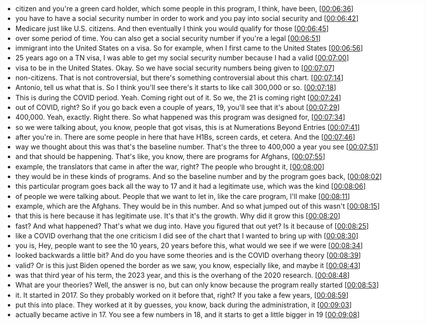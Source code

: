 *  citizen and you're a green card holder, which some people in this program, I think, have been, [[00:06:36](https://www.youtube.com/watch?v=OjhA9p3ZXW0&t=396.92s)]
*  you have to have a social security number in order to work and you pay into social security and [[00:06:42](https://www.youtube.com/watch?v=OjhA9p3ZXW0&t=402.12s)]
*  Medicare just like U.S. citizens. And then eventually I think you would qualify for those [[00:06:45](https://www.youtube.com/watch?v=OjhA9p3ZXW0&t=405.96000000000004s)]
*  over some period of time. You can also get a social security number if you're a legal [[00:06:51](https://www.youtube.com/watch?v=OjhA9p3ZXW0&t=411.40000000000003s)]
*  immigrant into the United States on a visa. So for example, when I first came to the United States [[00:06:56](https://www.youtube.com/watch?v=OjhA9p3ZXW0&t=416.12s)]
*  25 years ago on a TN visa, I was able to get my social security number because I had a valid [[00:07:00](https://www.youtube.com/watch?v=OjhA9p3ZXW0&t=420.44000000000005s)]
*  visa to be in the United States. Okay. So we have social security numbers being given to [[00:07:07](https://www.youtube.com/watch?v=OjhA9p3ZXW0&t=427.16s)]
*  non-citizens. That is not controversial, but there's something controversial about this chart. [[00:07:14](https://www.youtube.com/watch?v=OjhA9p3ZXW0&t=434.28000000000003s)]
*  Antonio, tell us what that is. So I think you'll see there's it starts to like call 300,000 or so. [[00:07:18](https://www.youtube.com/watch?v=OjhA9p3ZXW0&t=438.68s)]
*  This is during the COVID period. Yeah. Coming right out of it. So we, the 21 is coming right [[00:07:24](https://www.youtube.com/watch?v=OjhA9p3ZXW0&t=444.76000000000005s)]
*  out of COVID, right? So if you go back even a couple of years, 19, you'll see that it's about [[00:07:29](https://www.youtube.com/watch?v=OjhA9p3ZXW0&t=449.72s)]
*  400,000. Yeah, exactly. Right there. So what happened was this program was designed for, [[00:07:34](https://www.youtube.com/watch?v=OjhA9p3ZXW0&t=454.04s)]
*  so we were talking about, you know, people that got visas, this is at Numerations Beyond Entries [[00:07:41](https://www.youtube.com/watch?v=OjhA9p3ZXW0&t=461.8s)]
*  after you're in. There are some people in here that have H1Bs, screen cards, et cetera. And the [[00:07:46](https://www.youtube.com/watch?v=OjhA9p3ZXW0&t=466.12s)]
*  way we thought about this was that's the baseline number. That's the three to 400,000 a year you see [[00:07:51](https://www.youtube.com/watch?v=OjhA9p3ZXW0&t=471.48s)]
*  and that should be happening. That's like, you know, there are programs for Afghans, [[00:07:55](https://www.youtube.com/watch?v=OjhA9p3ZXW0&t=475.96000000000004s)]
*  example, the translators that came in after the war, right? The people who brought it, [[00:08:00](https://www.youtube.com/watch?v=OjhA9p3ZXW0&t=480.04s)]
*  they would be in these kinds of programs. And so the baseline number and by the program goes back, [[00:08:02](https://www.youtube.com/watch?v=OjhA9p3ZXW0&t=482.84s)]
*  this particular program goes back all the way to 17 and it had a legitimate use, which was the kind [[00:08:06](https://www.youtube.com/watch?v=OjhA9p3ZXW0&t=486.91999999999996s)]
*  of people we were talking about. People that we want to let in, like the care program, I'll make [[00:08:11](https://www.youtube.com/watch?v=OjhA9p3ZXW0&t=491.23999999999995s)]
*  example, which are the Afghans. They would be in this number. And so what jumped out of this wasn't [[00:08:15](https://www.youtube.com/watch?v=OjhA9p3ZXW0&t=495.15999999999997s)]
*  that this is here because it has legitimate use. It's that it's the growth. Why did it grow this [[00:08:20](https://www.youtube.com/watch?v=OjhA9p3ZXW0&t=500.12s)]
*  fast? And what happened? That's what we dug into. Have you figured that out yet? Is it because of [[00:08:25](https://www.youtube.com/watch?v=OjhA9p3ZXW0&t=505.15999999999997s)]
*  like a COVID overhang that the one criticism I did see of the chart that I wanted to bring up with [[00:08:30](https://www.youtube.com/watch?v=OjhA9p3ZXW0&t=510.36s)]
*  you is, Hey, people want to see the 10 years, 20 years before this, what would we see if we were [[00:08:34](https://www.youtube.com/watch?v=OjhA9p3ZXW0&t=514.44s)]
*  looked backwards a little bit? And do you have some theories and is the COVID overhang theory [[00:08:39](https://www.youtube.com/watch?v=OjhA9p3ZXW0&t=519.0s)]
*  valid? Or is this just Biden opened the border as we saw, you know, especially like, and maybe it [[00:08:43](https://www.youtube.com/watch?v=OjhA9p3ZXW0&t=523.88s)]
*  was that third year of his term, the 2023 year, and this is the overhang of the 2020 research. [[00:08:48](https://www.youtube.com/watch?v=OjhA9p3ZXW0&t=528.92s)]
*  What are your theories? Well, the answer is no, but can only know because the program really started [[00:08:53](https://www.youtube.com/watch?v=OjhA9p3ZXW0&t=533.96s)]
*  it. It started in 2017. So they probably worked on it before that, right? If you take a few years, [[00:08:59](https://www.youtube.com/watch?v=OjhA9p3ZXW0&t=539.4s)]
*  put this into place. They worked at it by guesses, you know, back during the administration, it [[00:09:03](https://www.youtube.com/watch?v=OjhA9p3ZXW0&t=543.88s)]
*  actually became active in 17. You see a few numbers in 18, and it starts to get a little bigger in 19 [[00:09:08](https://www.youtube.com/watch?v=OjhA9p3ZXW0&t=548.12s)]